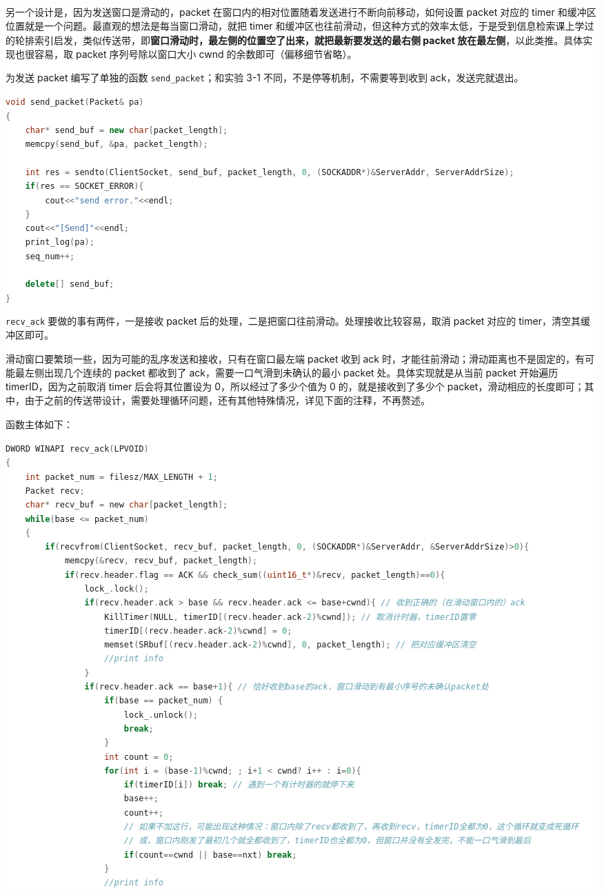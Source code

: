 另一个设计是，因为发送窗口是滑动的，packet 在窗口内的相对位置随着发送进行不断向前移动，如何设置 packet 对应的 timer 和缓冲区位置就是一个问题。最直观的想法是每当窗口滑动，就把 timer 和缓冲区也往前滑动，但这种方式的效率太低，于是受到信息检索课上学过的轮排索引启发，类似传送带，即**窗口滑动时，最左侧的位置空了出来，就把最新要发送的最右侧 packet 放在最左侧**，以此类推。具体实现也很容易，取 packet 序列号除以窗口大小 cwnd 的余数即可（偏移细节省略）。

为发送 packet 编写了单独的函数 `send_packet`；和实验 3-1 不同，不是停等机制，不需要等到收到 ack，发送完就退出。  

```c++
void send_packet(Packet& pa)
{
    char* send_buf = new char[packet_length];
    memcpy(send_buf, &pa, packet_length);    
    
    int res = sendto(ClientSocket, send_buf, packet_length, 0, (SOCKADDR*)&ServerAddr, ServerAddrSize);
    if(res == SOCKET_ERROR){
        cout<<"send error."<<endl;
    }
    cout<<"[Send]"<<endl;
    print_log(pa);
    seq_num++;
    
    delete[] send_buf;
}
```

`recv_ack` 要做的事有两件，一是接收 packet 后的处理，二是把窗口往前滑动。处理接收比较容易，取消 packet 对应的 timer，清空其缓冲区即可。

滑动窗口要繁琐一些，因为可能的乱序发送和接收，只有在窗口最左端 packet 收到 ack 时，才能往前滑动；滑动距离也不是固定的，有可能最左侧出现几个连续的 packet 都收到了 ack，需要一口气滑到未确认的最小 packet 处。具体实现就是从当前 packet 开始遍历 timerID，因为之前取消 timer 后会将其位置设为 0，所以经过了多少个值为 0 的，就是接收到了多少个 packet，滑动相应的长度即可；其中，由于之前的传送带设计，需要处理循环问题，还有其他特殊情况，详见下面的注释，不再赘述。

函数主体如下：

```c
DWORD WINAPI recv_ack(LPVOID)
{
    int packet_num = filesz/MAX_LENGTH + 1;
    Packet recv;
    char* recv_buf = new char[packet_length];
    while(base <= packet_num)
    {
        if(recvfrom(ClientSocket, recv_buf, packet_length, 0, (SOCKADDR*)&ServerAddr, &ServerAddrSize)>0){
            memcpy(&recv, recv_buf, packet_length);
            if(recv.header.flag == ACK && check_sum((uint16_t*)&recv, packet_length)==0){
                lock_.lock();
                if(recv.header.ack > base && recv.header.ack <= base+cwnd){ // 收到正确的（在滑动窗口内的）ack
                    KillTimer(NULL, timerID[(recv.header.ack-2)%cwnd]); // 取消计时器，timerID置零
                    timerID[(recv.header.ack-2)%cwnd] = 0;
                    memset(SRbuf[(recv.header.ack-2)%cwnd], 0, packet_length); // 把对应缓冲区清空
                    //print info
                }
                if(recv.header.ack == base+1){ // 恰好收到base的ack，窗口滑动到有最小序号的未确认packet处
                    if(base == packet_num) {
                        lock_.unlock();
                        break;
                    }
                    int count = 0;
                    for(int i = (base-1)%cwnd; ; i+1 < cwnd? i++ : i=0){
                        if(timerID[i]) break; // 遇到一个有计时器的就停下来
                        base++;
                        count++;
                        // 如果不加这行，可能出现这种情况：窗口内除了recv都收到了，再收到recv，timerID全都为0，这个循环就变成死循环
                        // 或，窗口内刚发了最初几个就全都收到了，timerID也全都为0，但窗口并没有全发完，不能一口气滑到最后
                        if(count==cwnd || base==nxt) break;
                    }
                    //print info
```